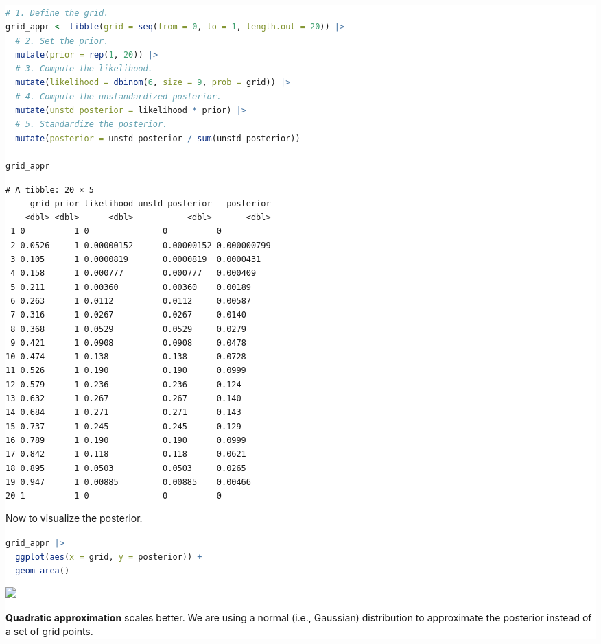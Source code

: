 ``` r
# 1. Define the grid.
grid_appr <- tibble(grid = seq(from = 0, to = 1, length.out = 20)) |> 
  # 2. Set the prior.
  mutate(prior = rep(1, 20)) |> 
  # 3. Compute the likelihood.
  mutate(likelihood = dbinom(6, size = 9, prob = grid)) |> 
  # 4. Compute the unstandardized posterior.
  mutate(unstd_posterior = likelihood * prior) |> 
  # 5. Standardize the posterior.
  mutate(posterior = unstd_posterior / sum(unstd_posterior))

grid_appr
```

    # A tibble: 20 × 5
         grid prior likelihood unstd_posterior   posterior
        <dbl> <dbl>      <dbl>           <dbl>       <dbl>
     1 0          1 0               0          0          
     2 0.0526     1 0.00000152      0.00000152 0.000000799
     3 0.105      1 0.0000819       0.0000819  0.0000431  
     4 0.158      1 0.000777        0.000777   0.000409   
     5 0.211      1 0.00360         0.00360    0.00189    
     6 0.263      1 0.0112          0.0112     0.00587    
     7 0.316      1 0.0267          0.0267     0.0140     
     8 0.368      1 0.0529          0.0529     0.0279     
     9 0.421      1 0.0908          0.0908     0.0478     
    10 0.474      1 0.138           0.138      0.0728     
    11 0.526      1 0.190           0.190      0.0999     
    12 0.579      1 0.236           0.236      0.124      
    13 0.632      1 0.267           0.267      0.140      
    14 0.684      1 0.271           0.271      0.143      
    15 0.737      1 0.245           0.245      0.129      
    16 0.789      1 0.190           0.190      0.0999     
    17 0.842      1 0.118           0.118      0.0621     
    18 0.895      1 0.0503          0.0503     0.0265     
    19 0.947      1 0.00885         0.00885    0.00466    
    20 1          1 0               0          0          

Now to visualize the posterior.

``` r
grid_appr |> 
  ggplot(aes(x = grid, y = posterior)) +
  geom_area()
```

![](../Figures/week-03-posterior-grid-1.png)

**Quadratic approximation** scales better. We are using a normal (i.e.,
Gaussian) distribution to approximate the posterior instead of a set of
grid points.

